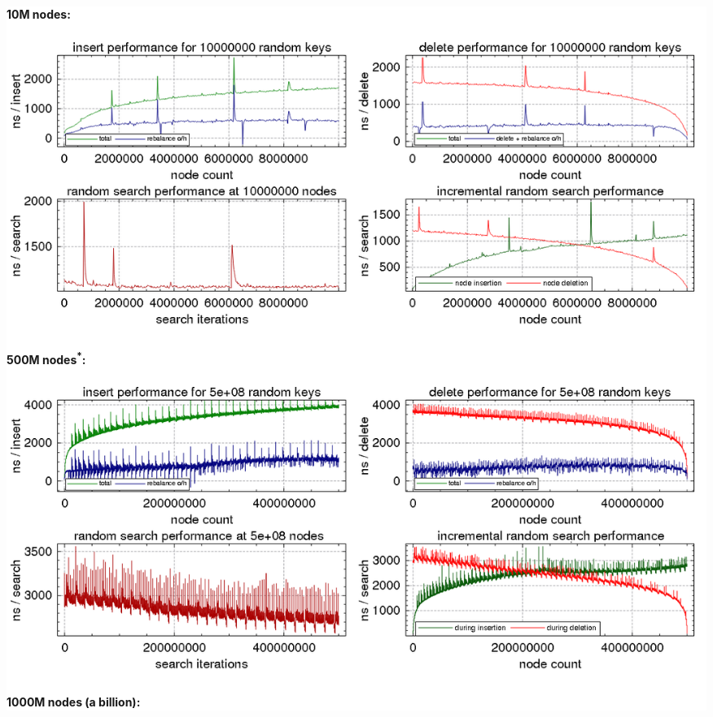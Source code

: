 #### 10M nodes:

![rbt benchmark with 10M nodes](https://github.com/wowczarek/rbt/raw/master/img/rbt_10m.png "rbt benchmark with 10M nodes")

#### 500M nodes<sup>*</sup>:

![rbt benchmark with 500M nodes](https://github.com/wowczarek/rbt/raw/master/img/rbt_500m.png "rbt benchmark with 500M nodes")

#### 1000M nodes (a billion):
